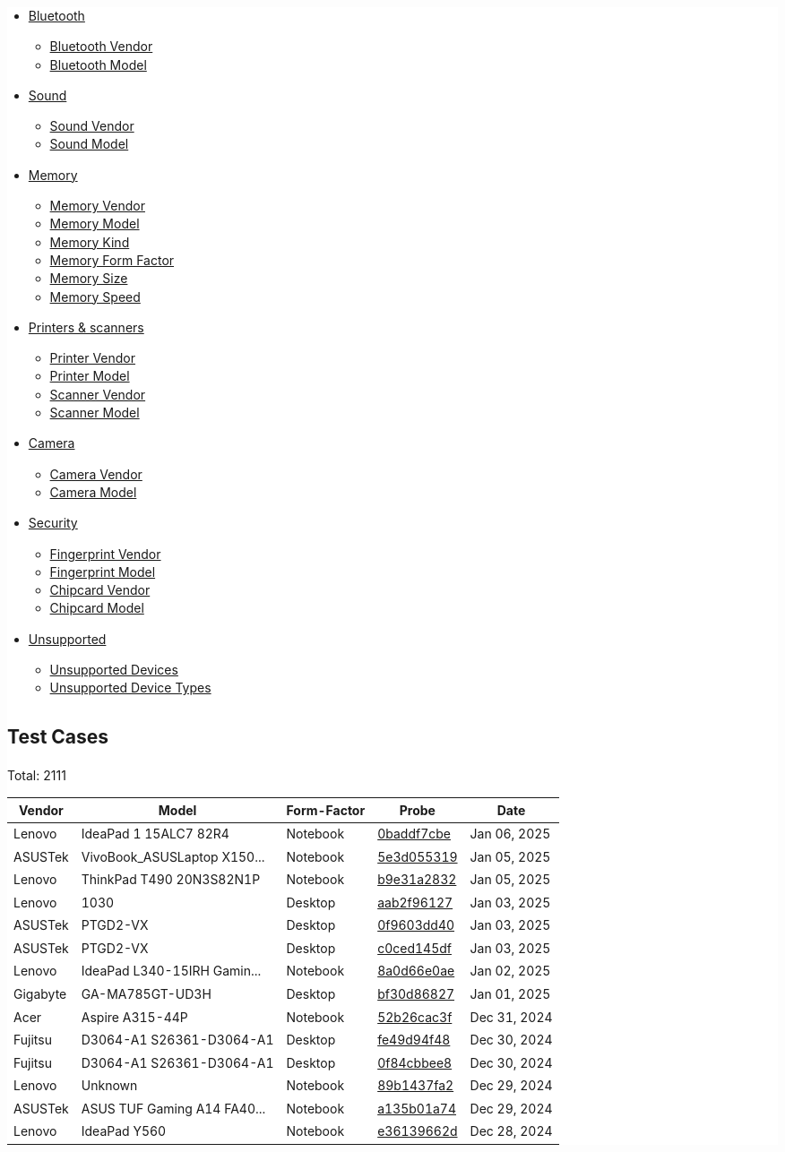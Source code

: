 * [ Bluetooth ](#bluetooth)
  - [ Bluetooth Vendor         ](#bluetooth-vendor)
  - [ Bluetooth Model          ](#bluetooth-model)

* [ Sound ](#sound)
  - [ Sound Vendor             ](#sound-vendor)
  - [ Sound Model              ](#sound-model)

* [ Memory ](#memory)
  - [ Memory Vendor            ](#memory-vendor)
  - [ Memory Model             ](#memory-model)
  - [ Memory Kind              ](#memory-kind)
  - [ Memory Form Factor       ](#memory-form-factor)
  - [ Memory Size              ](#memory-size)
  - [ Memory Speed             ](#memory-speed)

* [ Printers & scanners ](#printers--scanners)
  - [ Printer Vendor           ](#printer-vendor)
  - [ Printer Model            ](#printer-model)
  - [ Scanner Vendor           ](#scanner-vendor)
  - [ Scanner Model            ](#scanner-model)

* [ Camera ](#camera)
  - [ Camera Vendor            ](#camera-vendor)
  - [ Camera Model             ](#camera-model)

* [ Security ](#security)
  - [ Fingerprint Vendor       ](#fingerprint-vendor)
  - [ Fingerprint Model        ](#fingerprint-model)
  - [ Chipcard Vendor          ](#chipcard-vendor)
  - [ Chipcard Model           ](#chipcard-model)

* [ Unsupported ](#unsupported)
  - [ Unsupported Devices      ](#unsupported-devices)
  - [ Unsupported Device Types ](#unsupported-device-types)


Test Cases
----------

Total: 2111

| Vendor        | Model                       | Form-Factor | Probe                                                      | Date         |
|---------------|-----------------------------|-------------|------------------------------------------------------------|--------------|
| Lenovo        | IdeaPad 1 15ALC7 82R4       | Notebook    | [0baddf7cbe](https://linux-hardware.org/?probe=0baddf7cbe) | Jan 06, 2025 |
| ASUSTek       | VivoBook_ASUSLaptop X150... | Notebook    | [5e3d055319](https://linux-hardware.org/?probe=5e3d055319) | Jan 05, 2025 |
| Lenovo        | ThinkPad T490 20N3S82N1P    | Notebook    | [b9e31a2832](https://linux-hardware.org/?probe=b9e31a2832) | Jan 05, 2025 |
| Lenovo        | 1030                        | Desktop     | [aab2f96127](https://linux-hardware.org/?probe=aab2f96127) | Jan 03, 2025 |
| ASUSTek       | PTGD2-VX                    | Desktop     | [0f9603dd40](https://linux-hardware.org/?probe=0f9603dd40) | Jan 03, 2025 |
| ASUSTek       | PTGD2-VX                    | Desktop     | [c0ced145df](https://linux-hardware.org/?probe=c0ced145df) | Jan 03, 2025 |
| Lenovo        | IdeaPad L340-15IRH Gamin... | Notebook    | [8a0d66e0ae](https://linux-hardware.org/?probe=8a0d66e0ae) | Jan 02, 2025 |
| Gigabyte      | GA-MA785GT-UD3H             | Desktop     | [bf30d86827](https://linux-hardware.org/?probe=bf30d86827) | Jan 01, 2025 |
| Acer          | Aspire A315-44P             | Notebook    | [52b26cac3f](https://linux-hardware.org/?probe=52b26cac3f) | Dec 31, 2024 |
| Fujitsu       | D3064-A1 S26361-D3064-A1    | Desktop     | [fe49d94f48](https://linux-hardware.org/?probe=fe49d94f48) | Dec 30, 2024 |
| Fujitsu       | D3064-A1 S26361-D3064-A1    | Desktop     | [0f84cbbee8](https://linux-hardware.org/?probe=0f84cbbee8) | Dec 30, 2024 |
| Lenovo        | Unknown                     | Notebook    | [89b1437fa2](https://linux-hardware.org/?probe=89b1437fa2) | Dec 29, 2024 |
| ASUSTek       | ASUS TUF Gaming A14 FA40... | Notebook    | [a135b01a74](https://linux-hardware.org/?probe=a135b01a74) | Dec 29, 2024 |
| Lenovo        | IdeaPad Y560                | Notebook    | [e36139662d](https://linux-hardware.org/?probe=e36139662d) | Dec 28, 2024 |